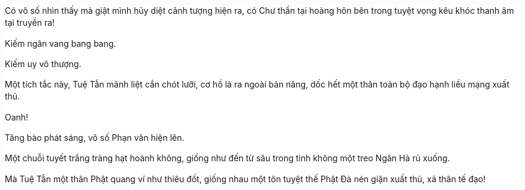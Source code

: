 Có vô số nhìn thấy mà giật mình hủy diệt cảnh tượng hiện ra, có Chư thần tại hoàng hôn bên trong tuyệt vọng kêu khóc thanh âm tại truyền ra!

Kiếm ngân vang bang bang.

Kiếm uy vô thượng.

Một tích tắc này, Tuệ Tẫn mãnh liệt cắn chót lưỡi, cơ hồ là ra ngoài bản năng, dốc hết một thân toàn bộ đạo hạnh liều mạng xuất thủ.

Oanh!

Tăng bào phát sáng, vô số Phạn văn hiện lên.

Một chuỗi tuyết trắng tràng hạt hoành không, giống như đến từ sâu trong tinh không một treo Ngân Hà rủ xuống.

Mà Tuệ Tẫn một thân Phật quang ví như thiêu đốt, giống nhau một tôn tuyệt thế Phật Đà nén giận xuất thủ, xả thân tế đạo!




